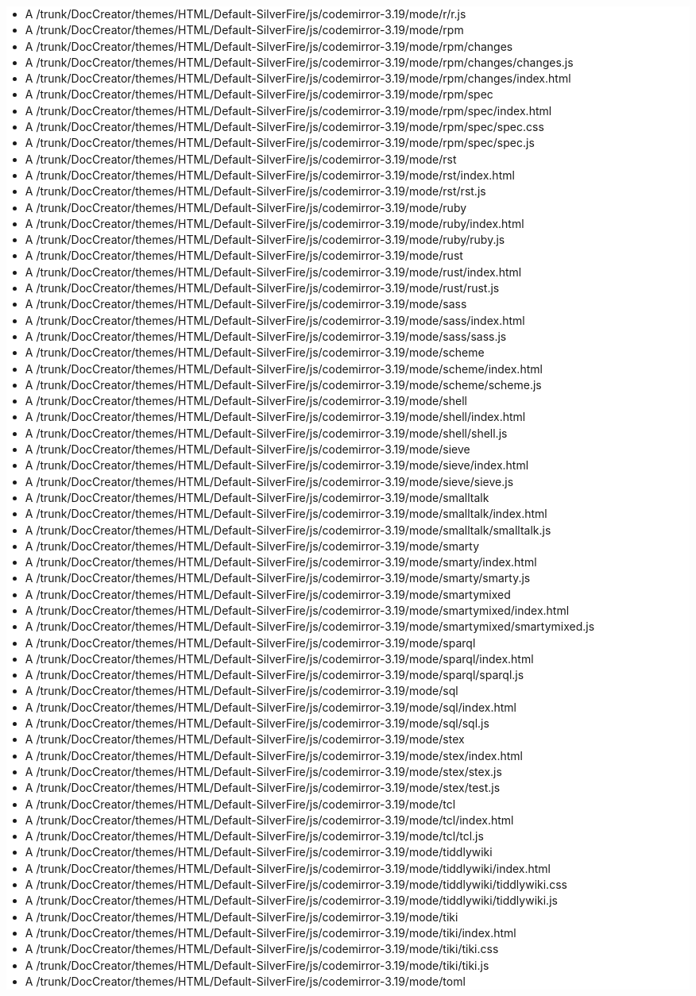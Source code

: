 - A /trunk/DocCreator/themes/HTML/Default-SilverFire/js/codemirror-3.19/mode/r/r.js
- A /trunk/DocCreator/themes/HTML/Default-SilverFire/js/codemirror-3.19/mode/rpm
- A /trunk/DocCreator/themes/HTML/Default-SilverFire/js/codemirror-3.19/mode/rpm/changes
- A /trunk/DocCreator/themes/HTML/Default-SilverFire/js/codemirror-3.19/mode/rpm/changes/changes.js
- A /trunk/DocCreator/themes/HTML/Default-SilverFire/js/codemirror-3.19/mode/rpm/changes/index.html
- A /trunk/DocCreator/themes/HTML/Default-SilverFire/js/codemirror-3.19/mode/rpm/spec
- A /trunk/DocCreator/themes/HTML/Default-SilverFire/js/codemirror-3.19/mode/rpm/spec/index.html
- A /trunk/DocCreator/themes/HTML/Default-SilverFire/js/codemirror-3.19/mode/rpm/spec/spec.css
- A /trunk/DocCreator/themes/HTML/Default-SilverFire/js/codemirror-3.19/mode/rpm/spec/spec.js
- A /trunk/DocCreator/themes/HTML/Default-SilverFire/js/codemirror-3.19/mode/rst
- A /trunk/DocCreator/themes/HTML/Default-SilverFire/js/codemirror-3.19/mode/rst/index.html
- A /trunk/DocCreator/themes/HTML/Default-SilverFire/js/codemirror-3.19/mode/rst/rst.js
- A /trunk/DocCreator/themes/HTML/Default-SilverFire/js/codemirror-3.19/mode/ruby
- A /trunk/DocCreator/themes/HTML/Default-SilverFire/js/codemirror-3.19/mode/ruby/index.html
- A /trunk/DocCreator/themes/HTML/Default-SilverFire/js/codemirror-3.19/mode/ruby/ruby.js
- A /trunk/DocCreator/themes/HTML/Default-SilverFire/js/codemirror-3.19/mode/rust
- A /trunk/DocCreator/themes/HTML/Default-SilverFire/js/codemirror-3.19/mode/rust/index.html
- A /trunk/DocCreator/themes/HTML/Default-SilverFire/js/codemirror-3.19/mode/rust/rust.js
- A /trunk/DocCreator/themes/HTML/Default-SilverFire/js/codemirror-3.19/mode/sass
- A /trunk/DocCreator/themes/HTML/Default-SilverFire/js/codemirror-3.19/mode/sass/index.html
- A /trunk/DocCreator/themes/HTML/Default-SilverFire/js/codemirror-3.19/mode/sass/sass.js
- A /trunk/DocCreator/themes/HTML/Default-SilverFire/js/codemirror-3.19/mode/scheme
- A /trunk/DocCreator/themes/HTML/Default-SilverFire/js/codemirror-3.19/mode/scheme/index.html
- A /trunk/DocCreator/themes/HTML/Default-SilverFire/js/codemirror-3.19/mode/scheme/scheme.js
- A /trunk/DocCreator/themes/HTML/Default-SilverFire/js/codemirror-3.19/mode/shell
- A /trunk/DocCreator/themes/HTML/Default-SilverFire/js/codemirror-3.19/mode/shell/index.html
- A /trunk/DocCreator/themes/HTML/Default-SilverFire/js/codemirror-3.19/mode/shell/shell.js
- A /trunk/DocCreator/themes/HTML/Default-SilverFire/js/codemirror-3.19/mode/sieve
- A /trunk/DocCreator/themes/HTML/Default-SilverFire/js/codemirror-3.19/mode/sieve/index.html
- A /trunk/DocCreator/themes/HTML/Default-SilverFire/js/codemirror-3.19/mode/sieve/sieve.js
- A /trunk/DocCreator/themes/HTML/Default-SilverFire/js/codemirror-3.19/mode/smalltalk
- A /trunk/DocCreator/themes/HTML/Default-SilverFire/js/codemirror-3.19/mode/smalltalk/index.html
- A /trunk/DocCreator/themes/HTML/Default-SilverFire/js/codemirror-3.19/mode/smalltalk/smalltalk.js
- A /trunk/DocCreator/themes/HTML/Default-SilverFire/js/codemirror-3.19/mode/smarty
- A /trunk/DocCreator/themes/HTML/Default-SilverFire/js/codemirror-3.19/mode/smarty/index.html
- A /trunk/DocCreator/themes/HTML/Default-SilverFire/js/codemirror-3.19/mode/smarty/smarty.js
- A /trunk/DocCreator/themes/HTML/Default-SilverFire/js/codemirror-3.19/mode/smartymixed
- A /trunk/DocCreator/themes/HTML/Default-SilverFire/js/codemirror-3.19/mode/smartymixed/index.html
- A /trunk/DocCreator/themes/HTML/Default-SilverFire/js/codemirror-3.19/mode/smartymixed/smartymixed.js
- A /trunk/DocCreator/themes/HTML/Default-SilverFire/js/codemirror-3.19/mode/sparql
- A /trunk/DocCreator/themes/HTML/Default-SilverFire/js/codemirror-3.19/mode/sparql/index.html
- A /trunk/DocCreator/themes/HTML/Default-SilverFire/js/codemirror-3.19/mode/sparql/sparql.js
- A /trunk/DocCreator/themes/HTML/Default-SilverFire/js/codemirror-3.19/mode/sql
- A /trunk/DocCreator/themes/HTML/Default-SilverFire/js/codemirror-3.19/mode/sql/index.html
- A /trunk/DocCreator/themes/HTML/Default-SilverFire/js/codemirror-3.19/mode/sql/sql.js
- A /trunk/DocCreator/themes/HTML/Default-SilverFire/js/codemirror-3.19/mode/stex
- A /trunk/DocCreator/themes/HTML/Default-SilverFire/js/codemirror-3.19/mode/stex/index.html
- A /trunk/DocCreator/themes/HTML/Default-SilverFire/js/codemirror-3.19/mode/stex/stex.js
- A /trunk/DocCreator/themes/HTML/Default-SilverFire/js/codemirror-3.19/mode/stex/test.js
- A /trunk/DocCreator/themes/HTML/Default-SilverFire/js/codemirror-3.19/mode/tcl
- A /trunk/DocCreator/themes/HTML/Default-SilverFire/js/codemirror-3.19/mode/tcl/index.html
- A /trunk/DocCreator/themes/HTML/Default-SilverFire/js/codemirror-3.19/mode/tcl/tcl.js
- A /trunk/DocCreator/themes/HTML/Default-SilverFire/js/codemirror-3.19/mode/tiddlywiki
- A /trunk/DocCreator/themes/HTML/Default-SilverFire/js/codemirror-3.19/mode/tiddlywiki/index.html
- A /trunk/DocCreator/themes/HTML/Default-SilverFire/js/codemirror-3.19/mode/tiddlywiki/tiddlywiki.css
- A /trunk/DocCreator/themes/HTML/Default-SilverFire/js/codemirror-3.19/mode/tiddlywiki/tiddlywiki.js
- A /trunk/DocCreator/themes/HTML/Default-SilverFire/js/codemirror-3.19/mode/tiki
- A /trunk/DocCreator/themes/HTML/Default-SilverFire/js/codemirror-3.19/mode/tiki/index.html
- A /trunk/DocCreator/themes/HTML/Default-SilverFire/js/codemirror-3.19/mode/tiki/tiki.css
- A /trunk/DocCreator/themes/HTML/Default-SilverFire/js/codemirror-3.19/mode/tiki/tiki.js
- A /trunk/DocCreator/themes/HTML/Default-SilverFire/js/codemirror-3.19/mode/toml